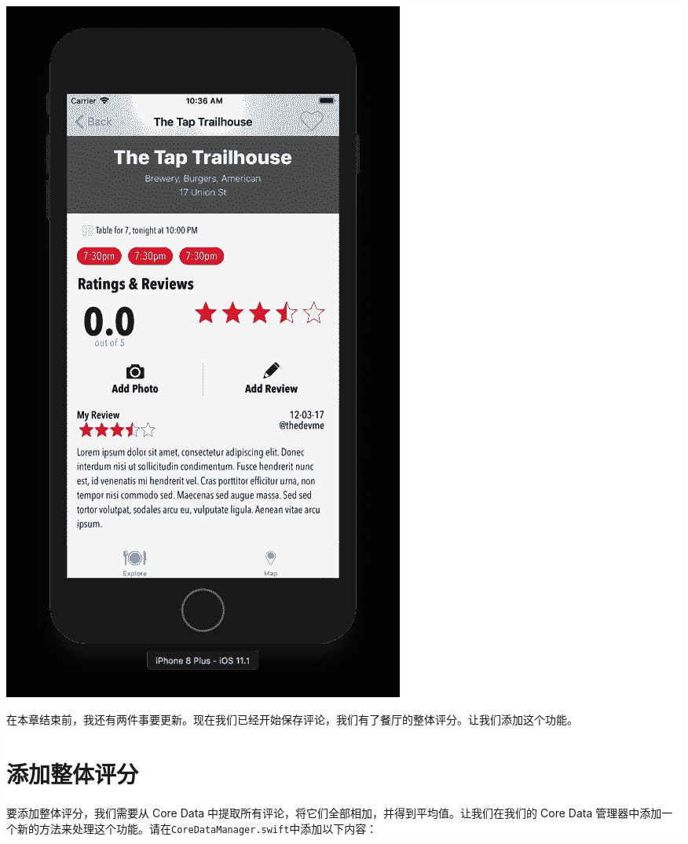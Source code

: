 ![图片](img/ce8f522a-02b5-4e7b-ac02-0d46badfc75b.png)

在本章结束前，我还有两件事要更新。现在我们已经开始保存评论，我们有了餐厅的整体评分。让我们添加这个功能。

# 添加整体评分

要添加整体评分，我们需要从 Core Data 中提取所有评论，将它们全部相加，并得到平均值。让我们在我们的 Core Data 管理器中添加一个新的方法来处理这个功能。请在`CoreDataManager.swift`中添加以下内容：
